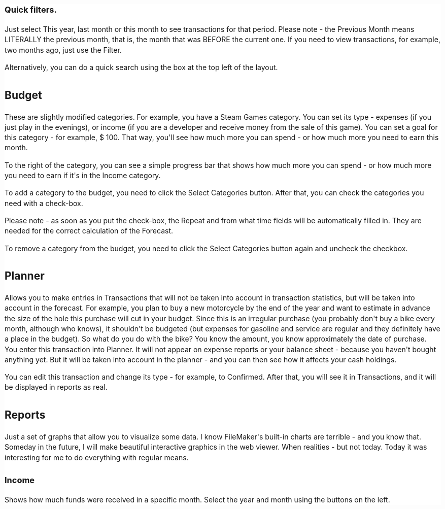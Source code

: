 ### Quick filters.

Just select This year, last month or this month to see transactions for that period. Please note - the Previous Month means LITERALLY the previous month, that is, the month that was BEFORE the current one. If you need to view transactions, for example, two months ago, just use the Filter. 

Alternatively, you can do a quick search using the box at the top left of the layout.

## Budget

These are slightly modified categories. For example, you have a Steam Games category. You can set its type - expenses (if you just play in the evenings), or income (if you are a developer and receive money from the sale of this game). You can set a goal for this category - for example, $ 100. That way, you'll see how much more you can spend - or how much more you need to earn this month.

To the right of the category, you can see a simple progress bar that shows how much more you can spend - or how much more you need to earn if it's in the Income category.

To add a category to the budget, you need to click the Select Categories button. After that, you can check the categories you need with a check-box.

Please note - as soon as you put the check-box, the Repeat and from what time fields will be automatically filled in. They are needed for the correct calculation of the Forecast.

To remove a category from the budget, you need to click the Select Categories button again and uncheck the checkbox.

## Planner

Allows you to make entries in Transactions that will not be taken into account in transaction statistics, but will be taken into account in the forecast. For example, you plan to buy a new motorcycle by the end of the year and want to estimate in advance the size of the hole this purchase will cut in your budget. Since this is an irregular purchase (you probably don't buy a bike every month, although who knows), it shouldn't be budgeted (but expenses for gasoline and service are regular and they definitely have a place in the budget). So what do you do with the bike? You know the amount, you know approximately the date of purchase. You enter this transaction into Planner. It will not appear on expense reports or your balance sheet - because you haven't bought anything yet. But it will be taken into account in the planner - and you can then see how it affects your cash holdings.

You can edit this transaction and change its type - for example, to Confirmed. After that, you will see it in Transactions, and it will be displayed in reports as real.

## Reports

Just a set of graphs that allow you to visualize some data. I know FileMaker's built-in charts are terrible - and you know that. Someday in the future, I will make beautiful interactive graphics in the web viewer. When realities - but not today. Today it was interesting for me to do everything with regular means.

### Income

Shows how much funds were received in a specific month. Select the year and month using the buttons on the left.
